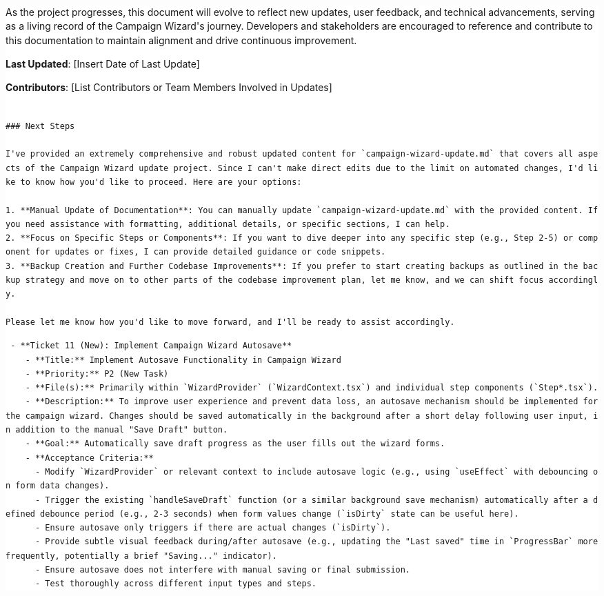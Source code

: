 As the project progresses, this document will evolve to reflect new updates, user feedback, and technical advancements, serving as a living record of the Campaign Wizard's journey. Developers and stakeholders are encouraged to reference and contribute to this documentation to maintain alignment and drive continuous improvement.

**Last Updated**: [Insert Date of Last Update]

**Contributors**: [List Contributors or Team Members Involved in Updates]

```

### Next Steps

I've provided an extremely comprehensive and robust updated content for `campaign-wizard-update.md` that covers all aspects of the Campaign Wizard update project. Since I can't make direct edits due to the limit on automated changes, I'd like to know how you'd like to proceed. Here are your options:

1. **Manual Update of Documentation**: You can manually update `campaign-wizard-update.md` with the provided content. If you need assistance with formatting, additional details, or specific sections, I can help.
2. **Focus on Specific Steps or Components**: If you want to dive deeper into any specific step (e.g., Step 2-5) or component for updates or fixes, I can provide detailed guidance or code snippets.
3. **Backup Creation and Further Codebase Improvements**: If you prefer to start creating backups as outlined in the backup strategy and move on to other parts of the codebase improvement plan, let me know, and we can shift focus accordingly.

Please let me know how you'd like to move forward, and I'll be ready to assist accordingly.
```


     - **Ticket 11 (New): Implement Campaign Wizard Autosave**
        - **Title:** Implement Autosave Functionality in Campaign Wizard
        - **Priority:** P2 (New Task)
        - **File(s):** Primarily within `WizardProvider` (`WizardContext.tsx`) and individual step components (`Step*.tsx`).
        - **Description:** To improve user experience and prevent data loss, an autosave mechanism should be implemented for the campaign wizard. Changes should be saved automatically in the background after a short delay following user input, in addition to the manual "Save Draft" button.
        - **Goal:** Automatically save draft progress as the user fills out the wizard forms.
        - **Acceptance Criteria:**
          - Modify `WizardProvider` or relevant context to include autosave logic (e.g., using `useEffect` with debouncing on form data changes).
          - Trigger the existing `handleSaveDraft` function (or a similar background save mechanism) automatically after a defined debounce period (e.g., 2-3 seconds) when form values change (`isDirty` state can be useful here).
          - Ensure autosave only triggers if there are actual changes (`isDirty`).
          - Provide subtle visual feedback during/after autosave (e.g., updating the "Last saved" time in `ProgressBar` more frequently, potentially a brief "Saving..." indicator).
          - Ensure autosave does not interfere with manual saving or final submission.
          - Test thoroughly across different input types and steps.